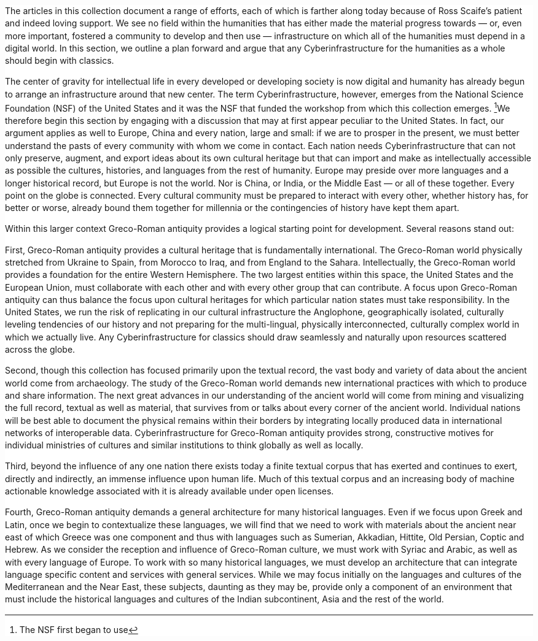 
The articles in this collection document a range of efforts, each of which is farther along today because of Ross Scaife’s patient and indeed loving support. We see no field within the humanities that has either made the material progress towards — or, even more important, fostered a community to develop and then use — infrastructure on which all of the humanities must depend in a digital world. In this section, we outline a plan forward and argue that any Cyberinfrastructure for the humanities as a whole should begin with classics. 

The center of gravity for intellectual life in every developed or developing society is now digital and humanity has already begun to arrange an infrastructure around that new center. The term Cyberinfrastructure, however, emerges from the National Science Foundation (NSF) of the United States and it was the NSF that funded the workshop from which this collection emerges. [^12]We therefore begin this section by engaging with a discussion that may at first appear peculiar to the United States. In fact, our argument applies as well to Europe, China and every nation, large and small: if we are to prosper in the present, we must better understand the pasts of every community with whom we come in contact. Each nation needs Cyberinfrastructure that can not only preserve, augment, and export ideas about its own cultural heritage but that can import and make as intellectually accessible as possible the cultures, histories, and languages from the rest of humanity. Europe may preside over more languages and a longer historical record, but Europe is not the world. Nor is China, or India, or the Middle East — or all of these together. Every point on the globe is connected. Every cultural community must be prepared to interact with every other, whether history has, for better or worse, already bound them together for millennia or the contingencies of history have kept them apart. 

Within this larger context Greco-Roman antiquity provides a logical starting point for development. Several reasons stand out: 

First, Greco-Roman antiquity provides a cultural heritage that is fundamentally international. The Greco-Roman world physically stretched from Ukraine to Spain, from Morocco to Iraq, and from England to the Sahara. Intellectually, the Greco-Roman world provides a foundation for the entire Western Hemisphere. The two largest entities within this space, the United States and the European Union, must collaborate with each other and with every other group that can contribute. A focus upon Greco-Roman antiquity can thus balance the focus upon cultural heritages for which particular nation states must take responsibility. In the United States, we run the risk of replicating in our cultural infrastructure the Anglophone, geographically isolated, culturally leveling tendencies of our history and not preparing for the multi-lingual, physically interconnected, culturally complex world in which we actually live. Any Cyberinfrastructure for classics should draw seamlessly and naturally upon resources scattered across the globe. 

Second, though this collection has focused primarily upon the textual record, the vast body and variety of data about the ancient world come from archaeology. The study of the Greco-Roman world demands new international practices with which to produce and share information. The next great advances in our understanding of the ancient world will come from mining and visualizing the full record, textual as well as material, that survives from or talks about every corner of the ancient world. Individual nations will be best able to document the physical remains within their borders by integrating locally produced data in international networks of interoperable data. Cyberinfrastructure for Greco-Roman antiquity provides strong, constructive motives for individual ministries of cultures and similar institutions to think globally as well as locally. 

Third, beyond the influence of any one nation there exists today a finite textual corpus that has exerted and continues to exert, directly and indirectly, an immense influence upon human life. Much of this textual corpus and an increasing body of machine actionable knowledge associated with it is already available under open licenses. 

Fourth, Greco-Roman antiquity demands a general architecture for many historical languages. Even if we focus upon Greek and Latin, once we begin to contextualize these languages, we will find that we need to work with materials about the ancient near east of which Greece was one component and thus with languages such as Sumerian, Akkadian, Hittite, Old Persian, Coptic and Hebrew. As we consider the reception and influence of Greco-Roman culture, we must work with Syriac and Arabic, as well as with every language of Europe. To work with so many historical languages, we must develop an architecture that can integrate language specific content and services with general services. While we may focus initially on the languages and cultures of the Mediterranean and the Near East, these subjects, daunting as they may be, provide only a component of an environment that must include the historical languages and cultures of the Indian subcontinent, Asia and the rest of the world. 


[^1]: http://www.stoa.org/projects/demos/home
[^2]: http://www.stoa.org/
[^3]: George P. Rowell and Company’s American Newspaper Directory. New York: Geo.
[^4]: See http://www.perseus.tufts.edu/hopper/collection.jsp?collection=Perseus:collection:RichTimes
[^5]: . The above is drawn from the Wikipedia entry on
[^6]: For more on the
[^8]: http://archimedes2.mpiwg-berlin.mpg.de/archimedes_templates/project.htm;
[^12]: The NSF first began to use
[^13]: For a survey of recent work, see the Cross Language Evaluation
[^14]: For a discussion of cyberinfrastructure and classical studies,
[^15]: For
[^16]: For an overview of the state of
[^17]: Some promising initial work in table extraction from
[^18]: For more on Packard’s system, see , and for a discussion of Crane’s Morpheus, see
[^19]: The development of the Latin treebank has been
[^20]: For some
[^21]: The entry for the Latin word ira (anger) provides: Some Words that Regularly Appear with iraIn Latin Prose (255 total):indignatiostimulofuror ex-ardeosaevio In Latin Poetry (48 total):suscito saeviosaevusJunoexerceo In Latin Texts (356 total):indignatiostimulofurorex-ardeoSaturnius(source) 
[^22]: For an
[^23]: The named entity system for English has been
[^24]: For recent work in metrical analysis see . 
[^25]: For
[^26]: For some
[^27]: For more on plagiarism detection and quotation
[^28]: The results of this work can be found
[^29]: Recent work in translation
[^30]: For recent
[^31]: For relevant work in this
[^32]: Influential work in this area that has greatly informed our
[^33]: The literature on the nature of digital editions is quite
[^34]: For further discussion of
[^35]: For more on the importance of supporting versioned
[^36]: http://wordnet.princeton.edu/; http://www.illc.uva.nl/EuroWordNet/
[^37]: A bibliography of the
[^38]: Bamman and Crane in this
[^39]: http://www.timeml.org/.
[^40]:  See http://www.getty.edu/research/conducting_research/vocabularies/tgn/;
[^41]: .
[^42]: See http://heml.mta.ca/heml-cocoon/; http://www.tei-c.org/release/doc/tei-p5-doc/en/html/ND.html
[^43]: http://cidoc.ics.forth.gr/
[^44]: .
[^45]: For more on this theme see
[^46]: This issue
[^47]: See http://www.biodiversitylibrary.org/
[^48]: American Museum of
[^49]:  and . For other on-line
[^50]: Crane first heard a report about the
[^51]: At http://www.library.cornell.edu/nihmandate/index.html, Cornell
[^52]: Harvard University News Release, February 12, 2008: http://www.fas.harvard.edu/home/news-and-notices/news/press-releases/release-archive/releases-2008/scholarly-02122008.shtml.
[^53]: See http://books.google.com/
[^54]: http://www.lib.umich.edu/mdp/: accessed August 16, 2008; http://www.lib.umich.edu/libinfo/stats.html: accessed August 16,
[^55]: Searching Free to the Public: Google agrees that to the extent that it or
[^56]: Google’s approach to mass digitization and open access has been
[^57]: http://chs.harvard.edu/, accessed
[^58]: For
[^59]: For a look
[^60]: The Internet Systems Consortium
[^61]: For more on the growing recognition of the importance of
[^62]: ARL Statistics 2005-06: http://www.arl.org/bm~doc/arlstats06.pdf, accessed September 30,
[^63]: .
[^64]: http://epidoc.sourceforge.net/; see also Hugh Cayless’ piece in
[^65]: LOCKSS stands for Lots of Copies Keeps Stuff Safe a
[^66]: See  (also available at http://chnm.gmu.edu/resources/essays/d/42) and .
[^67]: See http://wikimediafoundation.org/wiki/Budget/2005 and http://wikimediafoundation.org/wiki/Planned_Spending_Distribution_2007-2008.
[^68]: .
[^69]: In the public information Google reports (http://books.google.com/googlebooks/history.html, accessed August 31,
[^70]: In 1982, the Harvard Classics Department paid $34,000 for